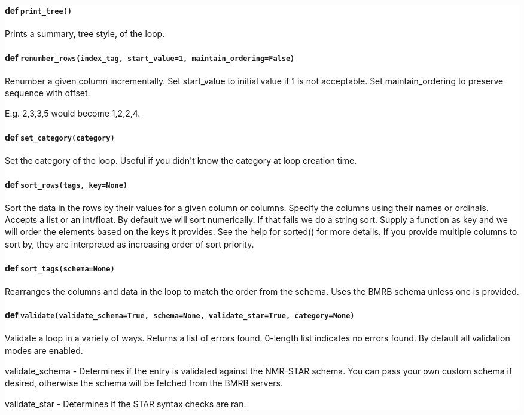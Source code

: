 #### def `print_tree()`

Prints a summary, tree style, of the loop.

#### def `renumber_rows(index_tag, start_value=1, maintain_ordering=False)`

Renumber a given column incrementally. Set start_value to
initial value if 1 is not acceptable. Set maintain_ordering to
preserve sequence with offset.

E.g. 2,3,3,5 would become 1,2,2,4.

#### def `set_category(category)`

Set the category of the loop. Useful if you didn't know the
category at loop creation time.

#### def `sort_rows(tags, key=None)`

Sort the data in the rows by their values for a given column
or columns. Specify the columns using their names or ordinals.
Accepts a list or an int/float. By default we will sort
numerically. If that fails we do a string sort. Supply a
function as key and we will order the elements based on the
keys it provides. See the help for sorted() for more details. If
you provide multiple columns to sort by, they are interpreted as
increasing order of sort priority.

#### def `sort_tags(schema=None)`

Rearranges the columns and data in the loop to match the order
from the schema. Uses the BMRB schema unless one is provided.

#### def `validate(validate_schema=True, schema=None, validate_star=True, category=None)`

Validate a loop in a variety of ways. Returns a list of
errors found. 0-length list indicates no errors found. By
default all validation modes are enabled.

validate_schema - Determines if the entry is validated against
the NMR-STAR schema. You can pass your own custom schema if desired,
otherwise the schema will be fetched from the BMRB servers.

validate_star - Determines if the STAR syntax checks are ran.
